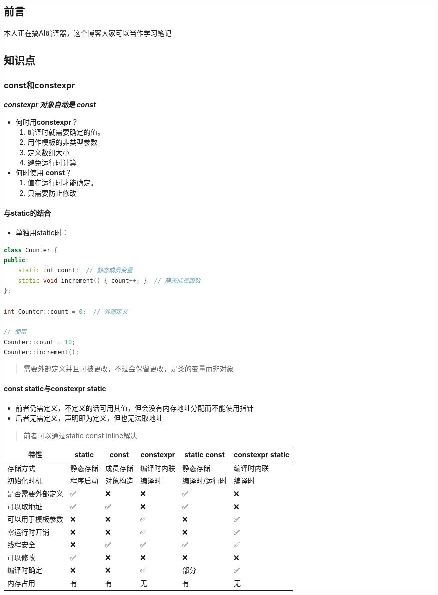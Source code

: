 ## 前言

本人正在搞AI编译器，这个博客大家可以当作学习笔记

## 知识点

### const和constexpr

***constexpr 对象自动是 const***

- 何时用**constexpr**？
  1. 编译时就需要确定的值。
  2. 用作模板的非类型参数
  3. 定义数组大小
  4. 避免运行时计算
- 何时使用 **const**？
  1. 值在运行时才能确定。
  2. 只需要防止修改

#### 与static的结合

- 单独用static时：

```cpp
class Counter {
public:
    static int count;  // 静态成员变量
    static void increment() { count++; }  // 静态成员函数
};

int Counter::count = 0;  // 外部定义

// 使用
Counter::count = 10;
Counter::increment();
```
> 需要外部定义并且可被更改，不过会保留更改，是类的变量而非对象

#### const static与constexpr static

- 前者仍需定义，不定义的话可用其值，但会没有内存地址分配而不能使用指针
- 后者无需定义，声明即为定义，但也无法取地址
> 前者可以通过static const inline解决

| 特性 | static | const | constexpr | static const | constexpr static |
|------|--------|-------|-----------|--------------|------------------|
| 存储方式 | 静态存储 | 成员存储 | 编译时内联 | 静态存储 | 编译时内联 |
| 初始化时机 | 程序启动 | 对象构造 | 编译时 | 编译时/运行时 | 编译时 |
| 是否需要外部定义 | ✅ | ❌ | ❌ | ✅ | ❌ |
| 可以取地址 | ✅ | ✅ | ❌ | ✅ | ❌ |
| 可以用于模板参数 | ❌ | ❌ | ✅ | ❌ | ✅ |
| 零运行时开销 | ❌ | ❌ | ✅ | ❌ | ✅ |
| 线程安全 | ❌ | ✅ | ✅ | ✅ | ✅ |
| 可以修改 | ✅ | ❌ | ❌ | ❌ | ❌ |
| 编译时确定 | ❌ | ❌ | ✅ | 部分 | ✅ |
| 内存占用 | 有 | 有 | 无 | 有 | 无 |
